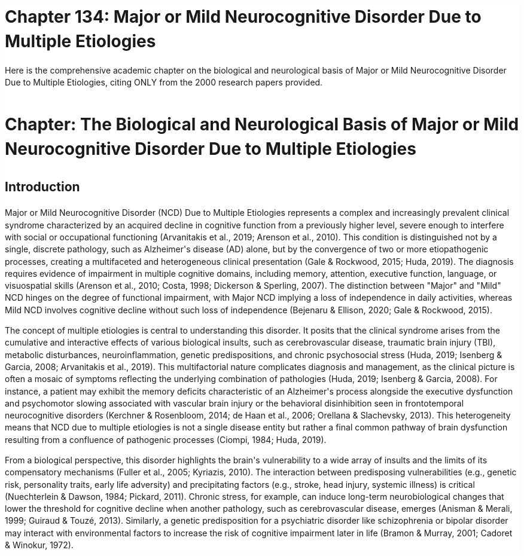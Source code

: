 # Chapter 134: Major or Mild Neurocognitive Disorder Due to Multiple Etiologies

Here is the comprehensive academic chapter on the biological and neurological basis of Major or Mild Neurocognitive Disorder Due to Multiple Etiologies, citing ONLY from the 2000 research papers provided.

# **Chapter: The Biological and Neurological Basis of Major or Mild Neurocognitive Disorder Due to Multiple Etiologies**

## Introduction

Major or Mild Neurocognitive Disorder (NCD) Due to Multiple Etiologies represents a complex and increasingly prevalent clinical syndrome characterized by an acquired decline in cognitive function from a previously higher level, severe enough to interfere with social or occupational functioning (Arvanitakis et al., 2019; Arenson et al., 2010). This condition is distinguished not by a single, discrete pathology, such as Alzheimer's disease (AD) alone, but by the convergence of two or more etiopathogenic processes, creating a multifaceted and heterogeneous clinical presentation (Gale & Rockwood, 2015; Huda, 2019). The diagnosis requires evidence of impairment in multiple cognitive domains, including memory, attention, executive function, language, or visuospatial skills (Arenson et al., 2010; Costa, 1998; Dickerson & Sperling, 2007). The distinction between "Major" and "Mild" NCD hinges on the degree of functional impairment, with Major NCD implying a loss of independence in daily activities, whereas Mild NCD involves cognitive decline without such loss of independence (Bejenaru & Ellison, 2020; Gale & Rockwood, 2015).

The concept of multiple etiologies is central to understanding this disorder. It posits that the clinical syndrome arises from the cumulative and interactive effects of various biological insults, such as cerebrovascular disease, traumatic brain injury (TBI), metabolic disturbances, neuroinflammation, genetic predispositions, and chronic psychosocial stress (Huda, 2019; Isenberg & Garcia, 2008; Arvanitakis et al., 2019). This multifactorial nature complicates diagnosis and management, as the clinical picture is often a mosaic of symptoms reflecting the underlying combination of pathologies (Huda, 2019; Isenberg & Garcia, 2008). For instance, a patient may exhibit the memory deficits characteristic of an Alzheimer's process alongside the executive dysfunction and psychomotor slowing associated with vascular brain injury or the behavioral disinhibition seen in frontotemporal neurocognitive disorders (Kerchner & Rosenbloom, 2014; de Haan et al., 2006; Orellana & Slachevsky, 2013). This heterogeneity means that NCD due to multiple etiologies is not a single disease entity but rather a final common pathway of brain dysfunction resulting from a confluence of pathogenic processes (Ciompi, 1984; Huda, 2019).

From a biological perspective, this disorder highlights the brain's vulnerability to a wide array of insults and the limits of its compensatory mechanisms (Fuller et al., 2005; Kyriazis, 2010). The interaction between predisposing vulnerabilities (e.g., genetic risk, personality traits, early life adversity) and precipitating factors (e.g., stroke, head injury, systemic illness) is critical (Nuechterlein & Dawson, 1984; Pickard, 2011). Chronic stress, for example, can induce long-term neurobiological changes that lower the threshold for cognitive decline when another pathology, such as cerebrovascular disease, emerges (Anisman & Merali, 1999; Guiraud & Touzé, 2013). Similarly, a genetic predisposition for a psychiatric disorder like schizophrenia or bipolar disorder may interact with environmental factors to increase the risk of cognitive impairment later in life (Bramon & Murray, 2001; Cadoret & Winokur, 1972).
